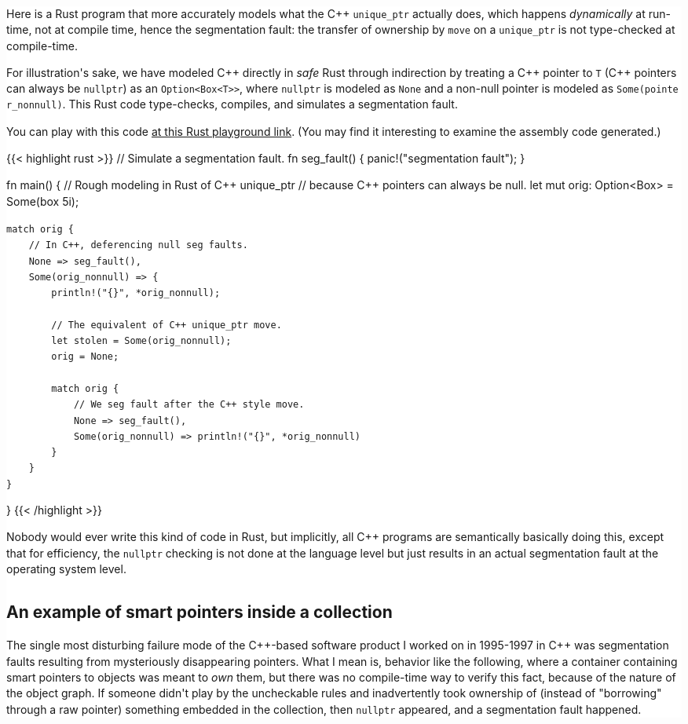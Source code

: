 Here is a Rust program that more accurately models what the C++ `unique_ptr` actually does, which happens *dynamically* at run-time, not at compile time, hence the segmentation fault: the transfer of ownership by `move` on a `unique_ptr` is not type-checked at compile-time.

For illustration's sake, we have modeled C++ directly in *safe* Rust through indirection by treating a C++ pointer to `T` (C++ pointers can always be `nullptr`) as an `Option<Box<T>>`, where `nullptr` is modeled as `None` and a non-null pointer is modeled as `Some(pointer_nonnull)`. This Rust code type-checks, compiles, and simulates a segmentation fault.

You can play with this code [at this Rust playground link](http://is.gd/5kEQA8). (You may find it interesting to examine the assembly code generated.)

{{< highlight rust >}}
// Simulate a segmentation fault.
fn seg_fault() {
    panic!("segmentation fault");
}

fn main() {
    // Rough modeling in Rust of C++ unique_ptr<int>
    // because C++ pointers can always be null.
    let mut orig: Option<Box<int>> = Some(box 5i);

    match orig {
        // In C++, deferencing null seg faults.
        None => seg_fault(),
        Some(orig_nonnull) => {
            println!("{}", *orig_nonnull);

            // The equivalent of C++ unique_ptr move.
            let stolen = Some(orig_nonnull);
            orig = None;

            match orig {
                // We seg fault after the C++ style move.
                None => seg_fault(),
                Some(orig_nonnull) => println!("{}", *orig_nonnull)
            }
        }
    }
}
{{< /highlight >}}

Nobody would ever write this kind of code in Rust, but implicitly, all C++ programs are semantically basically doing this, except that for efficiency, the `nullptr` checking is not done at the language level but just results in an actual segmentation fault at the operating system level.

## An example of smart pointers inside a collection

The single most disturbing failure mode of the C++-based software product I worked on in 1995-1997 in C++ was segmentation faults resulting from mysteriously disappearing pointers. What I mean is, behavior like the following, where a container containing smart pointers to objects was meant to *own* them, but there was no compile-time way to verify this fact, because of the nature of the object graph. If someone didn't play by the uncheckable rules and inadvertently took ownership of (instead of "borrowing" through a raw pointer) something embedded in the collection, then `nullptr` appeared, and a segmentation fault happened.
